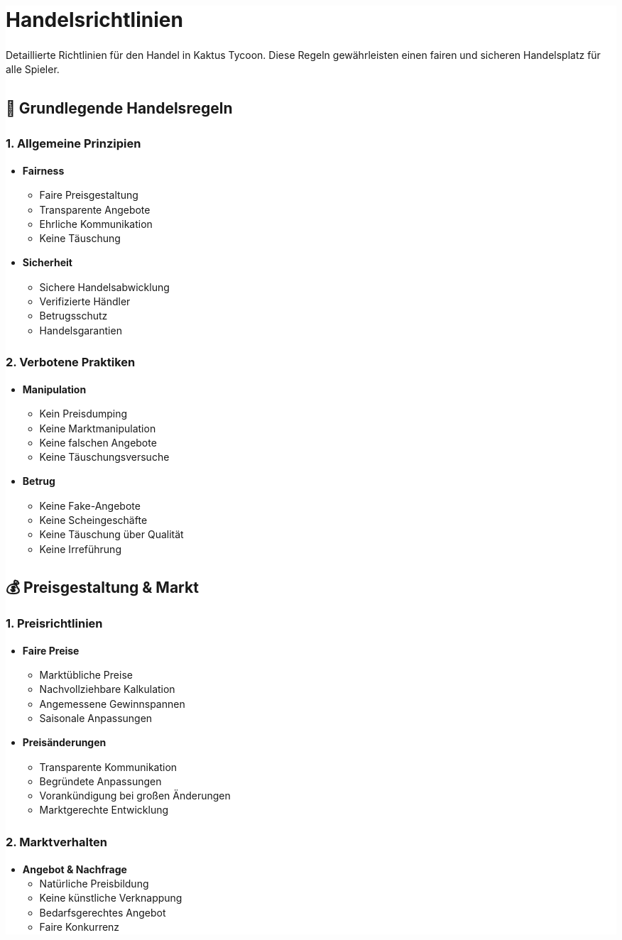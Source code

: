 # Handelsrichtlinien

Detaillierte Richtlinien für den Handel in Kaktus Tycoon. Diese Regeln gewährleisten einen fairen und sicheren Handelsplatz für alle Spieler.

## 🏪 Grundlegende Handelsregeln

### 1. Allgemeine Prinzipien
- **Fairness**
  - Faire Preisgestaltung
  - Transparente Angebote
  - Ehrliche Kommunikation
  - Keine Täuschung

- **Sicherheit**
  - Sichere Handelsabwicklung
  - Verifizierte Händler
  - Betrugsschutz
  - Handelsgarantien

### 2. Verbotene Praktiken
- **Manipulation**
  - Kein Preisdumping
  - Keine Marktmanipulation
  - Keine falschen Angebote
  - Keine Täuschungsversuche

- **Betrug**
  - Keine Fake-Angebote
  - Keine Scheingeschäfte
  - Keine Täuschung über Qualität
  - Keine Irreführung

## 💰 Preisgestaltung & Markt

### 1. Preisrichtlinien
- **Faire Preise**
  - Marktübliche Preise
  - Nachvollziehbare Kalkulation
  - Angemessene Gewinnspannen
  - Saisonale Anpassungen

- **Preisänderungen**
  - Transparente Kommunikation
  - Begründete Anpassungen
  - Vorankündigung bei großen Änderungen
  - Marktgerechte Entwicklung

### 2. Marktverhalten
- **Angebot & Nachfrage**
  - Natürliche Preisbildung
  - Keine künstliche Verknappung
  - Bedarfsgerechtes Angebot
  - Faire Konkurrenz

